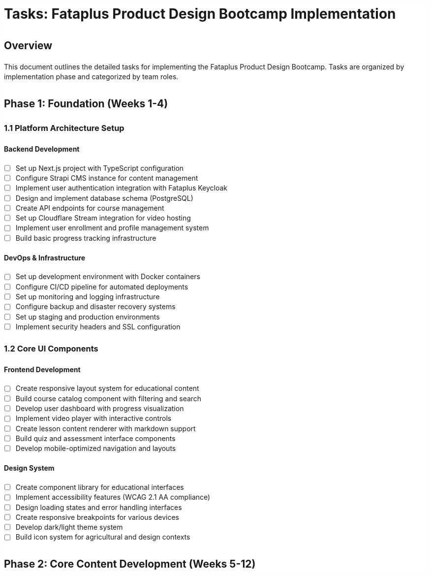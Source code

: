 # Tasks: Fataplus Product Design Bootcamp Implementation

## Overview
This document outlines the detailed tasks for implementing the Fataplus Product Design Bootcamp. Tasks are organized by implementation phase and categorized by team roles.

## Phase 1: Foundation (Weeks 1-4)

### 1.1 Platform Architecture Setup

#### Backend Development
- [ ] Set up Next.js project with TypeScript configuration
- [ ] Configure Strapi CMS instance for content management
- [ ] Implement user authentication integration with Fataplus Keycloak
- [ ] Design and implement database schema (PostgreSQL)
- [ ] Create API endpoints for course management
- [ ] Set up Cloudflare Stream integration for video hosting
- [ ] Implement user enrollment and profile management system
- [ ] Build basic progress tracking infrastructure

#### DevOps & Infrastructure
- [ ] Set up development environment with Docker containers
- [ ] Configure CI/CD pipeline for automated deployments
- [ ] Set up monitoring and logging infrastructure
- [ ] Configure backup and disaster recovery systems
- [ ] Set up staging and production environments
- [ ] Implement security headers and SSL configuration

### 1.2 Core UI Components

#### Frontend Development
- [ ] Create responsive layout system for educational content
- [ ] Build course catalog component with filtering and search
- [ ] Develop user dashboard with progress visualization
- [ ] Implement video player with interactive controls
- [ ] Create lesson content renderer with markdown support
- [ ] Build quiz and assessment interface components
- [ ] Develop mobile-optimized navigation and layouts

#### Design System
- [ ] Create component library for educational interfaces
- [ ] Implement accessibility features (WCAG 2.1 AA compliance)
- [ ] Design loading states and error handling interfaces
- [ ] Create responsive breakpoints for various devices
- [ ] Develop dark/light theme system
- [ ] Build icon system for agricultural and design contexts

## Phase 2: Core Content Development (Weeks 5-12)
